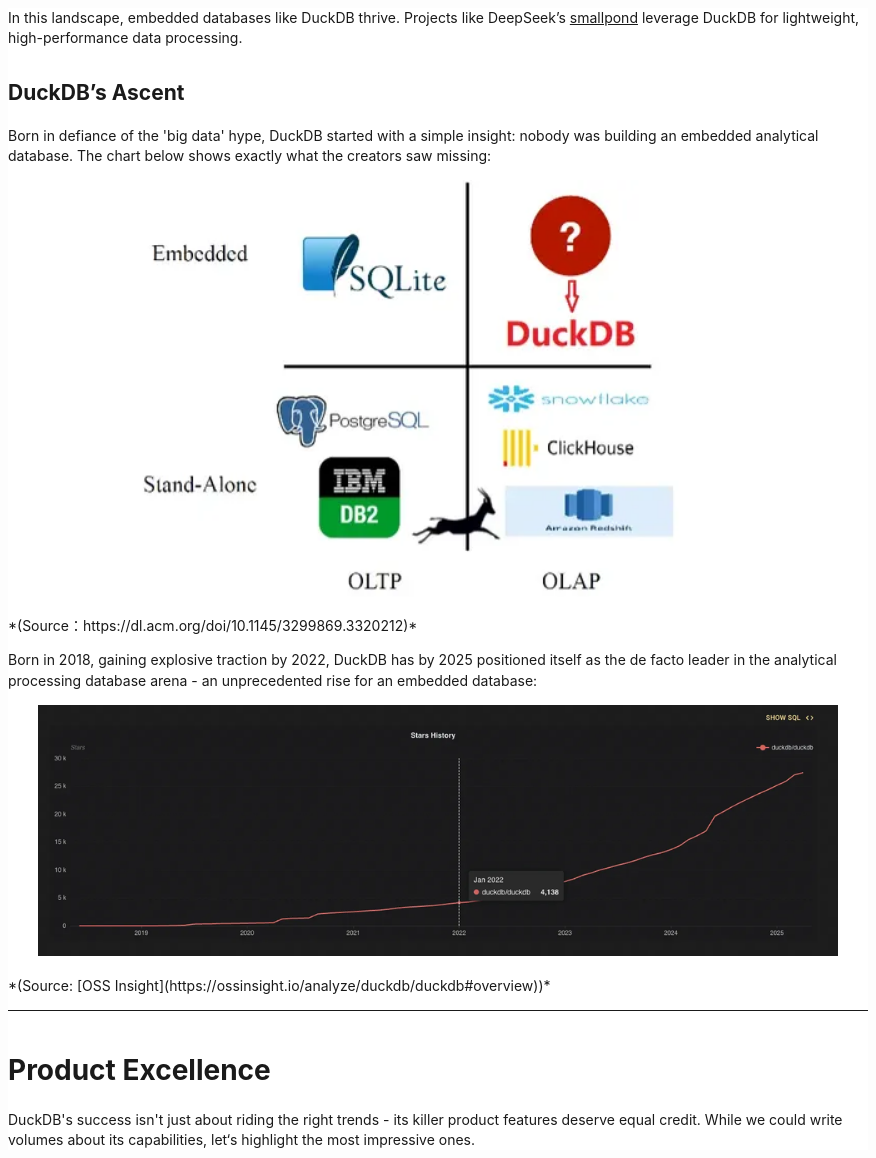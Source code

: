 In this landscape, embedded databases like DuckDB thrive. Projects like DeepSeek’s [smallpond](https://github.com/deepseek-ai/smallpond) leverage DuckDB for lightweight, high-performance data processing.

## DuckDB’s Ascent
Born in defiance of the 'big data' hype, DuckDB started with a simple insight: nobody was building an embedded analytical database. The chart below shows exactly what the creators saw missing:

<p align="center"><img src="img/1745315954205-ef8dd17e-184b-4314-8d82-cde9a774a1eb.png" width="600"></p>
*(Source：https://dl.acm.org/doi/10.1145/3299869.3320212)*

Born in 2018, gaining explosive traction by 2022, DuckDB has by 2025 positioned itself as the de facto leader in the analytical processing database arena - an unprecedented rise for an embedded database:
<p align="center"><img src="img/1745316024111-fd54646d-162c-40d2-8c13-90c017f519a4.png" width="800"></p>
*(Source: [OSS Insight](https://ossinsight.io/analyze/duckdb/duckdb#overview))*

---

# Product Excellence
DuckDB's success isn't just about riding the right trends - its killer product features deserve equal credit. While we could write volumes about its capabilities, let‘s highlight the most impressive ones.
